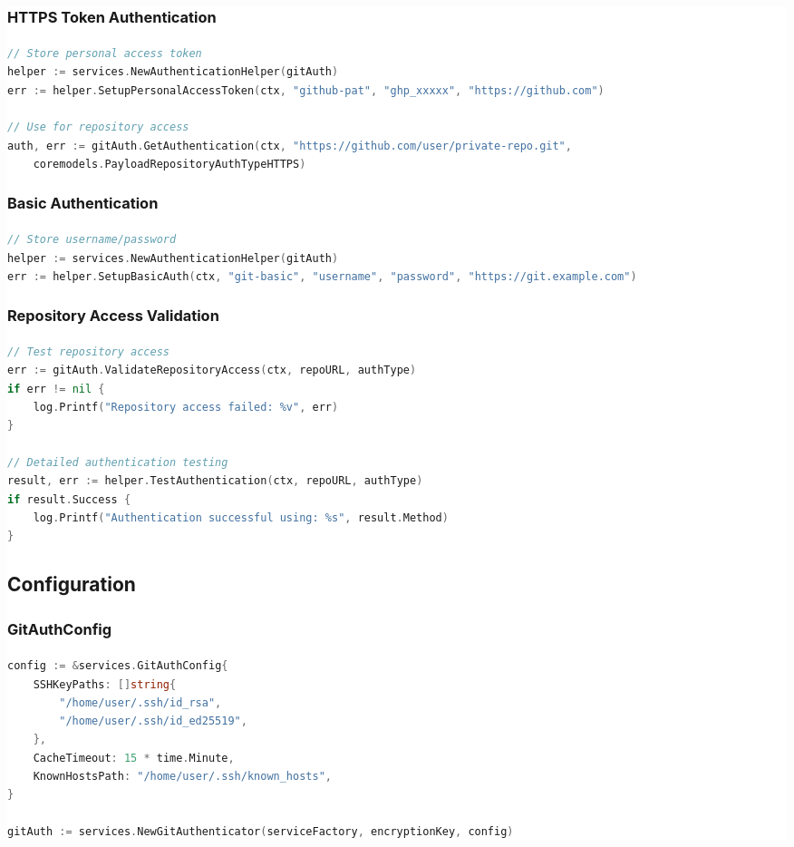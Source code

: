 ### HTTPS Token Authentication

```go
// Store personal access token
helper := services.NewAuthenticationHelper(gitAuth)
err := helper.SetupPersonalAccessToken(ctx, "github-pat", "ghp_xxxxx", "https://github.com")

// Use for repository access
auth, err := gitAuth.GetAuthentication(ctx, "https://github.com/user/private-repo.git",
    coremodels.PayloadRepositoryAuthTypeHTTPS)
```

### Basic Authentication

```go
// Store username/password
helper := services.NewAuthenticationHelper(gitAuth)
err := helper.SetupBasicAuth(ctx, "git-basic", "username", "password", "https://git.example.com")
```

### Repository Access Validation

```go
// Test repository access
err := gitAuth.ValidateRepositoryAccess(ctx, repoURL, authType)
if err != nil {
    log.Printf("Repository access failed: %v", err)
}

// Detailed authentication testing
result, err := helper.TestAuthentication(ctx, repoURL, authType)
if result.Success {
    log.Printf("Authentication successful using: %s", result.Method)
}
```

## Configuration

### GitAuthConfig

```go
config := &services.GitAuthConfig{
    SSHKeyPaths: []string{
        "/home/user/.ssh/id_rsa",
        "/home/user/.ssh/id_ed25519",
    },
    CacheTimeout: 15 * time.Minute,
    KnownHostsPath: "/home/user/.ssh/known_hosts",
}

gitAuth := services.NewGitAuthenticator(serviceFactory, encryptionKey, config)
```
